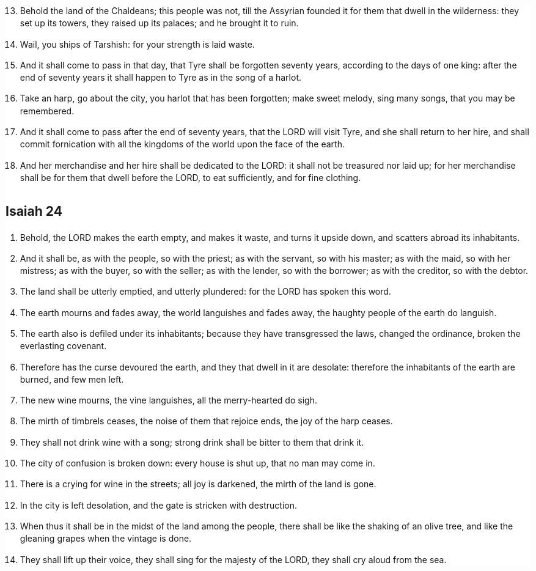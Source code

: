 13. Behold the land of the Chaldeans; this people was not, till the Assyrian founded it for them that dwell in the wilderness: they set up its towers, they raised up its palaces; and he brought it to ruin.

14. Wail, you ships of Tarshish: for your strength is laid waste.

15. And it shall come to pass in that day, that Tyre shall be forgotten seventy years, according to the days of one king: after the end of seventy years it shall happen to Tyre as in the song of a harlot.

16. Take an harp, go about the city, you harlot that has been forgotten; make sweet melody, sing many songs, that you may be remembered.

17. And it shall come to pass after the end of seventy years, that the LORD will visit Tyre, and she shall return to her hire, and shall commit fornication with all the kingdoms of the world upon the face of the earth.

18. And her merchandise and her hire shall be dedicated to the LORD: it shall not be treasured nor laid up; for her merchandise shall be for them that dwell before the LORD, to eat sufficiently, and for fine clothing.

## Isaiah 24

1. Behold, the LORD makes the earth empty, and makes it waste, and turns it upside down, and scatters abroad its inhabitants.

2. And it shall be, as with the people, so with the priest; as with the servant, so with his master; as with the maid, so with her mistress; as with the buyer, so with the seller; as with the lender, so with the borrower; as with the creditor, so with the debtor.

3. The land shall be utterly emptied, and utterly plundered: for the LORD has spoken this word.

4. The earth mourns and fades away, the world languishes and fades away, the haughty people of the earth do languish.

5. The earth also is defiled under its inhabitants; because they have transgressed the laws, changed the ordinance, broken the everlasting covenant.

6. Therefore has the curse devoured the earth, and they that dwell in it are desolate: therefore the inhabitants of the earth are burned, and few men left.

7. The new wine mourns, the vine languishes, all the merry-hearted do sigh.

8. The mirth of timbrels ceases, the noise of them that rejoice ends, the joy of the harp ceases.

9. They shall not drink wine with a song; strong drink shall be bitter to them that drink it.

10. The city of confusion is broken down: every house is shut up, that no man may come in.

11. There is a crying for wine in the streets; all joy is darkened, the mirth of the land is gone.

12. In the city is left desolation, and the gate is stricken with destruction.

13. When thus it shall be in the midst of the land among the people, there shall be like the shaking of an olive tree, and like the gleaning grapes when the vintage is done.

14. They shall lift up their voice, they shall sing for the majesty of the LORD, they shall cry aloud from the sea.
